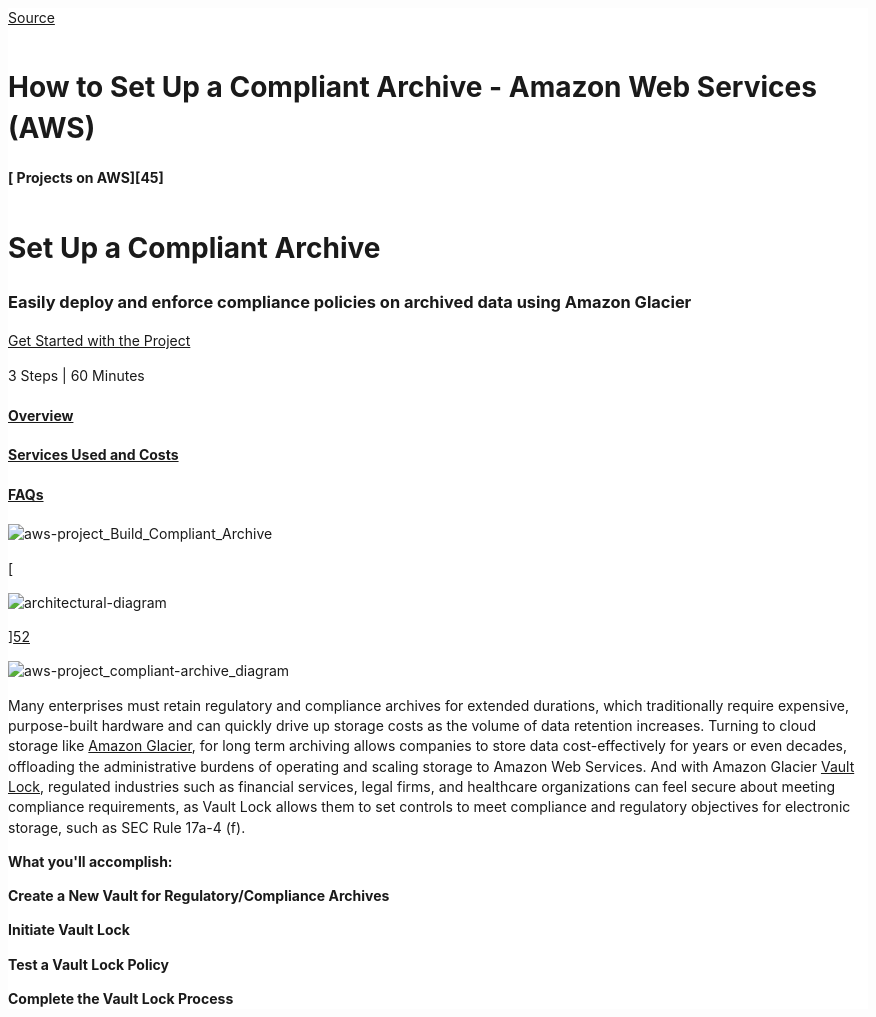
[Source](https://aws.amazon.com/getting-started/projects/set-up-compliant-archive/?trk=gs_card "Permalink to How to Set Up a Compliant Archive - Amazon Web Services (AWS)")

# How to Set Up a Compliant Archive - Amazon Web Services (AWS)

####  [ Projects on AWS][45]

#  Set Up a Compliant Archive

###  Easily deploy and enforce compliance policies on archived data using Amazon Glacier

[ Get Started with the Project][46]

3 Steps  |  60 Minutes

####  [ Overview][47]

####  [ Services Used and Costs][48]

####  [ FAQs][49]

![aws-project_Build_Compliant_Archive][50]

[

![architectural-diagram][51]

][52]

![aws-project_compliant-archive_diagram][53]

Many enterprises must retain regulatory and compliance archives for extended durations, which traditionally require expensive, purpose-built hardware and can quickly drive up storage costs as the volume of data retention increases. Turning to cloud storage like [Amazon Glacier][54], for long term archiving allows companies to store data cost-effectively for years or even decades, offloading the administrative burdens of operating and scaling storage to Amazon Web Services. And with Amazon Glacier [Vault Lock][55], regulated industries such as financial services, legal firms, and healthcare organizations can feel secure about meeting compliance requirements, as Vault Lock allows them to set controls to meet compliance and regulatory objectives for electronic storage, such as SEC Rule 17a-4 (f).  

**What you'll accomplish:**

**Create a New Vault for Regulatory/Compliance Archives**

**Initiate Vault Lock**

**Test a Vault Lock Policy**

**Complete the Vault Lock Process**


[46]: https://d1.awsstatic.com/Projects/P4113791/aws-project_set-up-compliant-archive.pdf
[47]: https://aws.amazon.com/getting-started/projects/set-up-compliant-archive/
[48]: https://aws.amazon.com/getting-started/projects/set-up-compliant-archive/services-costs/
[49]: https://aws.amazon.com/getting-started/projects/set-up-compliant-archive/faq/
[50]: https://d1.awsstatic.com/Projects/P4113791/aws-project_Build_Compliant_Archive.13f39587aa5f14891f4da8f4eb4a4521731fe4d6.png "aws-project_Build_Compliant_Archive"
[51]: https://d1.awsstatic.com/Projects/build_sharepoint_site/architectural-diagram.0dea57198909e89748c8e1f7b05bd26d6b9d2808.png "architectural-diagram"
[52]: https://aws.amazon.com#aws-element-modal-82ea1b2c-d5ef-4a7c-8266-0c03b6520f60
[53]: https://d1.awsstatic.com/Projects/P4113791/aws-project_compliant-archive_diagram.ed5176c02a02532b3fc32beb0d07aec875edfbe8.png "aws-project_compliant-archive_diagram"
[54]: https://aws.amazon.com/glacier/
[55]: https://aws.amazon.com/glacier/details/#Vault_Lock
[56]: https://portal.aws.amazon.com/gp/aws/developer/registration/index.html
[57]: https://calculator.s3.amazonaws.com/index.html
[58]: https://d0.awsstatic.com/whitepapers/Amazon-GlacierVaultLock_CohassetAssessmentReport.pdf
[59]: https://d0.awsstatic.com/whitepapers/compliance/AWS_Risk_and_Compliance_Whitepaper.pdf
[60]: https://aws.amazon.com/getting-started/
[61]: https://portal.aws.amazon.com/gp/aws/developer/registration/index.html?nc2=h_ct
[62]: https://twitter.com/awscloud?nc1=f_so_tw
[63]: https://www.facebook.com/amazonwebservices?nc1=f_so_fb
[64]: https://aws.amazon.com/podcasts/aws-podcast/
[65]: https://www.twitch.tv/aws
[66]: https://aws.amazon.com/blogs/
[67]: https://aws.amazon.com/new/feed/
[68]: https://pages.awscloud.com/communication-preferences?trk=homepage
[69]: https://aws.amazon.com/what-is-cloud-computing/?nc1=f_cc
[70]: https://aws.amazon.com/caching/?nc1=f_cc
[71]: https://aws.amazon.com/nosql/?nc1=f_cc
[72]: https://aws.amazon.com/devops/what-is-devops/?nc1=f_cc
[73]: https://aws.amazon.com/docker/?nc1=f_cc
[74]: https://aws.amazon.com/products/?nc1=f_cc
[75]: https://aws.amazon.com/solutions/case-studies/?nc1=f_cc
[76]: https://aws.amazon.com/economics/?nc1=f_cc
[77]: https://aws.amazon.com/architecture/?nc1=f_cc
[78]: https://aws.amazon.com/security/?nc1=f_cc
[79]: https://aws.amazon.com/new/?nc1=f_cc
[80]: https://aws.amazon.com/whitepapers/?nc1=f_cc
[81]: https://aws.amazon.com/about-aws/events/?nc1=f_cc
[82]: https://aws.amazon.com/about-aws/sustainability/?nc1=f_cc
[83]: https://press.aboutamazon.com/press-releases/aws?nc1=f_cc
[84]: https://aws.amazon.com/about-aws/in-the-news/
[85]: https://aws.amazon.com/resources/analyst-reports/?nc1=f_cc
[86]: https://aws.amazon.com/legal/?nc1=f_cc
[87]: https://aws.amazon.com/websites/?nc1=f_dr
[88]: https://aws.amazon.com/business-applications/?nc1=f_dr
[89]: https://aws.amazon.com/backup-restore/?nc1=f_dr
[90]: https://aws.amazon.com/disaster-recovery/?nc1=f_dr
[91]: https://aws.amazon.com/archive/?nc1=f_dr
[92]: https://aws.amazon.com/devops/?nc1=f_dr
[93]: https://aws.amazon.com/serverless/?nc1=f_dr
[94]: https://aws.amazon.com/big-data/?nc1=f_dr
[95]: https://aws.amazon.com/hpc/?nc1=f_dr
[96]: https://aws.amazon.com/mobile/?nc1=f_dr
[97]: https://aws.amazon.com/digital-marketing/?nc1=f_dr
[98]: https://aws.amazon.com/gaming/?nc1=f_dr
[99]: https://aws.amazon.com/digital-media/?nc1=f_dr
[100]: https://aws.amazon.com/government-education/?nc1=f_dr
[101]: https://aws.amazon.com/health/?nc1=f_dr
[102]: https://aws.amazon.com/financial-services/?nc1=f_dr
[103]: https://aws.amazon.com/windows/?nc1=f_dr
[104]: https://aws.amazon.com/retail/?nc1=f_dr
[105]: https://aws.amazon.com/power-and-utilities/?nc1=f_dr
[106]: https://aws.amazon.com/oil-and-gas/?nc1=f_dr
[107]: https://aws.amazon.com/automotive/?nc1=f_dr
[108]: https://aws.amazon.com/blockchain/?nc1=f_dr
[109]: https://aws.amazon.com/manufacturing/?nc1=f_dr
[110]: https://aws.amazon.com/tools/?nc1=f_dr
[111]: https://aws.amazon.com/java/?nc1=f_dr
[112]: https://aws.amazon.com/javascript/?nc1=f_dr
[113]: https://aws.amazon.com/php/?nc1=f_dr
[114]: https://aws.amazon.com/python/?nc1=f_dr
[115]: https://aws.amazon.com/ruby/?nc1=f_dr
[116]: https://aws.amazon.com/net/
[117]: https://aws.amazon.com/marketplace/ref=mkt_ste_dev_resources_ftr?nc1=f_dr
[118]: https://aws.amazon.com/usergroups/?nc1=f_dr
[119]: https://aws.amazon.com/premiumsupport/?nc1=f_dr
[120]: http://status.aws.amazon.com/?nc1=f_dr
[121]: https://forums.aws.amazon.com/index.jspa?nc1=f_dr
[122]: https://aws.amazon.com/faqs/?nc1=f_dr
[123]: https://aws.amazon.com/documentation/?nc1=f_dr
[124]: https://aws.amazon.com/articles/?nc1=f_dr
[125]: https://aws.amazon.com/quickstart/?nc1=f_dr
[126]: https://aws.amazon.com/console/?nc1=f_m
[127]: https://console.aws.amazon.com/billing/home?nc1=f_m
[128]: https://pages.awscloud.com/communication-preferences.html
[129]: https://portal.aws.amazon.com/gp/aws/developer/account/index.html?action=edit-aws-profile&nc1=f_m
[130]: https://portal.aws.amazon.com/gp/aws/developer/account/index.html?action=edit-payment-method&nc1=f_m
[131]: https://aws.amazon.com/iam/?nc1=f_m
[132]: https://console.aws.amazon.com/iam/home?action=access-key&nc1=f_m
[133]: https://console.aws.amazon.com/support/home#/case/create?issueType=service-limit-increase
[134]: https://aws.amazon.com/contact-us/?nc1=f_m
[135]: https://aws.amazon.com/careers/?nc1=f_hi
[136]: http://www.amazon.com/
[137]: https://aws.amazon.com/de/?nc1=f_ls
[138]: https://aws.amazon.com/?nc1=f_ls
[139]: https://aws.amazon.com/es/?nc1=f_ls
[140]: https://aws.amazon.com/fr/?nc1=f_ls
[141]: https://aws.amazon.com/it/?nc1=f_ls
[142]: https://aws.amazon.com/pt/?nc1=f_ls
[143]: https://aws.amazon.com/ru/?nc1=f_ls
[144]: https://aws.amazon.com/th/?nc1=h_ls
[145]: https://aws.amazon.com/jp/?nc1=f_ls
[146]: https://aws.amazon.com/ko/?nc1=f_ls
[147]: https://aws.amazon.com/cn/?nc1=f_ls
[148]: https://aws.amazon.com/tw/?nc1=f_ls
[149]: https://aws.amazon.com/terms/?nc1=f_pr
[150]: https://aws.amazon.com/privacy/?nc1=f_pr
[151]: https://amazonwebservices.d2.sc.omtrdc.net/b/ss/awsamazonalldev2/1/H.25.1--NS/0